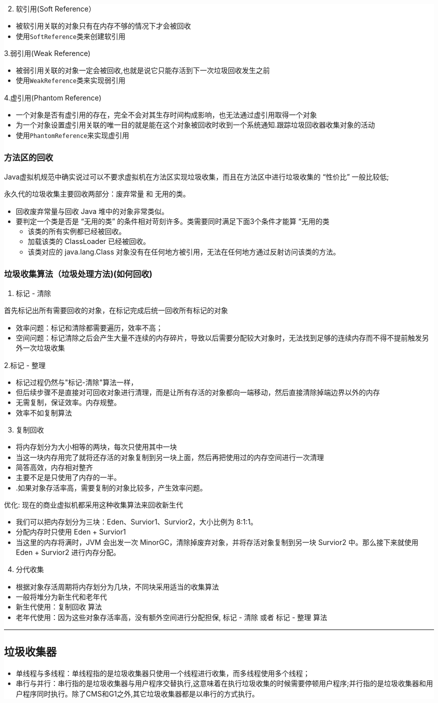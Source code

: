 2. 软引用(Soft Reference）
  * 被软引用关联的对象只有在内存不够的情况下才会被回收
  * 使用`SoftReference`类来创建软引用

3.弱引用(Weak Reference)
  * 被弱引用关联的对象一定会被回收,也就是说它只能存活到下一次垃圾回收发生之前
  * 使用`WeakReference`类来实现弱引用
  
4.虚引用(Phantom Reference)
  * 一个对象是否有虚引用的存在，完全不会对其生存时间构成影响，也无法通过虚引用取得一个对象
  * 为一个对象设置虚引用关联的唯一目的就是能在这个对象被回收时收到一个系统通知.跟踪垃圾回收器收集对象的活动
  * 使用`PhantomReference`来实现虚引用
 
### 方法区的回收
Java虚拟机规范中确实说过可以不要求虚拟机在方法区实现垃圾收集，而且在方法区中进行垃圾收集的 “性价比” 一般比较低;

永久代的垃圾收集主要回收两部分：废弃常量 和 无用的类。
* 回收废弃常量与回收 Java 堆中的对象非常类似。
* 要判定一个类是否是 “无用的类” 的条件相对苛刻许多。类需要同时满足下面3个条件才能算 “无用的类
  * 该类的所有实例都已经被回收。
  * 加载该类的 ClassLoader 已经被回收。
  * 该类对应的 java.lang.Class 对象没有在任何地方被引用，无法在任何地方通过反射访问该类的方法。

### 垃圾收集算法（垃圾处理方法)(如何回收)
1. 标记 - 清除

首先标记出所有需要回收的对象，在标记完成后统一回收所有标记的对象
* 效率问题：标记和清除都需要遍历，效率不高；
* 空间问题：标记清除之后会产生大量不连续的内存碎片，导致以后需要分配较大对象时，无法找到足够的连续内存而不得不提前触发另外一次垃圾收集

2.标记 - 整理
* 标记过程仍然与"标记-清除"算法一样，
* 但后续步骤不是直接对可回收对象进行清理，而是让所有存活的对象都向一端移动，然后直接清除掉端边界以外的内存
* 无需复制，保证效率。内存规整。
* 效率不如复制算法

3. 复制回收
* 将内存划分为大小相等的两块，每次只使用其中一块
* 当这一块内存用完了就将还存活的对象复制到另一块上面，然后再把使用过的内存空间进行一次清理
* 简答高效，内存相对整齐
* 主要不足是只使用了内存的一半。
* .如果对象存活率高，需要复制的对象比较多，产生效率问题。

优化: 现在的商业虚拟机都采用这种收集算法来回收新生代
* 我们可以把内存划分为三块：Eden、Survior1、Survior2，大小比例为 8:1:1。
* 分配内存时只使用 Eden + Survior1
* 当这里的内存将满时，JVM 会出发一次 MinorGC，清除掉废弃对象，并将存活对象复制到另一块 Survior2 中。那么接下来就使用 Eden + Survior2 进行内存分配。

4. 分代收集
* 根据对象存活周期将内存划分为几块，不同块采用适当的收集算法
* 一般将堆分为新生代和老年代
* 新生代使用：复制回收 算法
* 老年代使用：因为这些对象存活率高，没有额外空间进行分配担保, 标记 - 清除 或者 标记 - 整理 算法
----
## 垃圾收集器
* 单线程与多线程：单线程指的是垃圾收集器只使用一个线程进行收集，而多线程使用多个线程；
* 串行与并行：串行指的是垃圾收集器与用户程序交替执行,这意味着在执行垃圾收集的时候需要停顿用户程序;并行指的是垃圾收集器和用户程序同时执行。除了CMS和G1之外,其它垃圾收集器都是以串行的方式执行。
